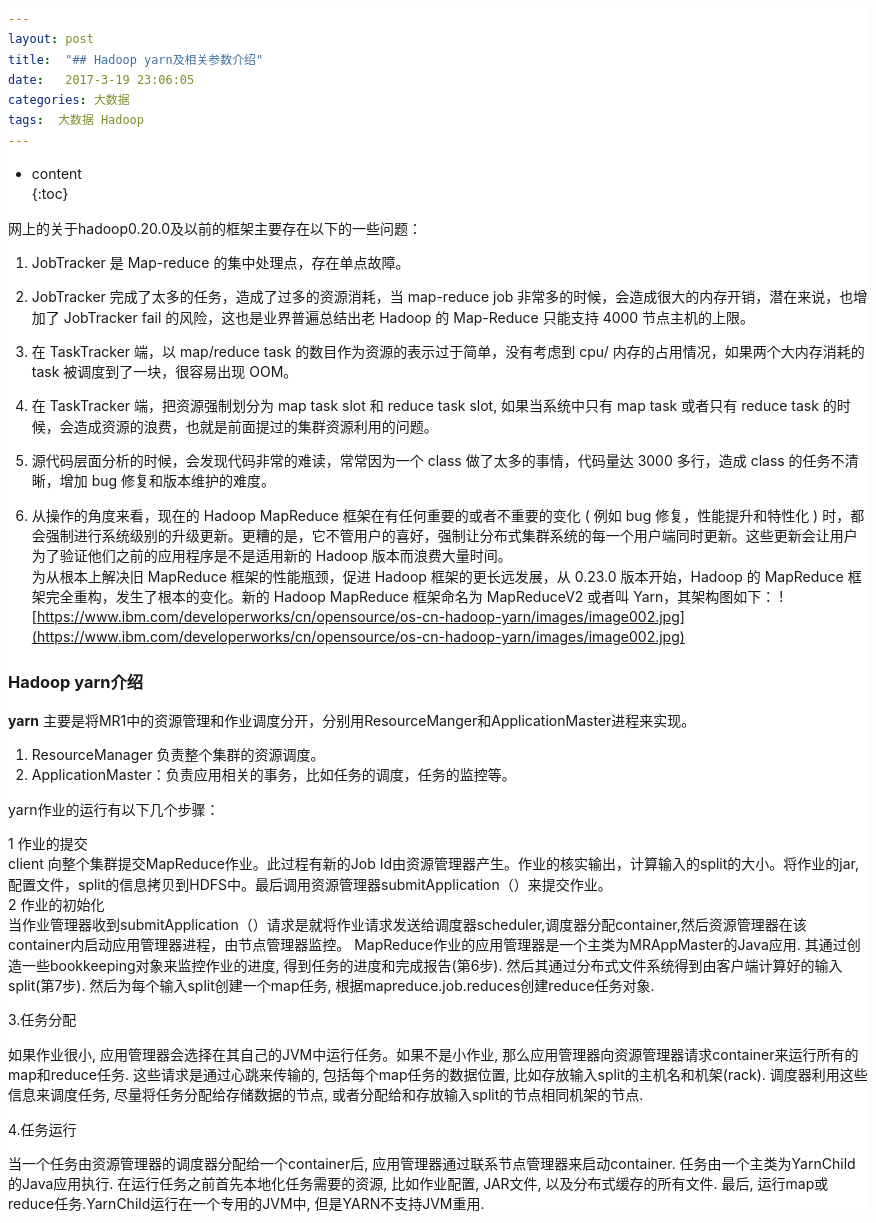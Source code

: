 ```yaml
---
layout: post
title:  "## Hadoop yarn及相关参数介绍"
date:   2017-3-19 23:06:05
categories: 大数据
tags:  大数据 Hadoop
---
```

* content  
{:toc}  

网上的关于hadoop0.20.0及以前的框架主要存在以下的一些问题：
1. JobTracker 是 Map-reduce 的集中处理点，存在单点故障。  
2. JobTracker 完成了太多的任务，造成了过多的资源消耗，当 map-reduce job 非常多的时候，会造成很大的内存开销，潜在来说，也增加了 JobTracker fail 的风险，这也是业界普遍总结出老 Hadoop 的 Map-Reduce 只能支持 4000 节点主机的上限。  




3. 在 TaskTracker 端，以 map/reduce task 的数目作为资源的表示过于简单，没有考虑到 cpu/ 内存的占用情况，如果两个大内存消耗的 task 被调度到了一块，很容易出现 OOM。  
4. 在 TaskTracker 端，把资源强制划分为 map task slot 和 reduce task slot, 如果当系统中只有 map task 或者只有 reduce task 的时候，会造成资源的浪费，也就是前面提过的集群资源利用的问题。  
5. 源代码层面分析的时候，会发现代码非常的难读，常常因为一个 class 做了太多的事情，代码量达 3000 多行，造成 class 的任务不清晰，增加 bug 修复和版本维护的难度。  
6. 从操作的角度来看，现在的 Hadoop MapReduce 框架在有任何重要的或者不重要的变化 ( 例如 bug 修复，性能提升和特性化 ) 时，都会强制进行系统级别的升级更新。更糟的是，它不管用户的喜好，强制让分布式集群系统的每一个用户端同时更新。这些更新会让用户为了验证他们之前的应用程序是不是适用新的 Hadoop 版本而浪费大量时间。  
为从根本上解决旧 MapReduce 框架的性能瓶颈，促进 Hadoop 框架的更长远发展，从 0.23.0 版本开始，Hadoop 的 MapReduce 框架完全重构，发生了根本的变化。新的 Hadoop MapReduce 框架命名为 MapReduceV2 或者叫 Yarn，其架构图如下：
![https://www.ibm.com/developerworks/cn/opensource/os-cn-hadoop-yarn/images/image002.jpg](https://www.ibm.com/developerworks/cn/opensource/os-cn-hadoop-yarn/images/image002.jpg)  
### Hadoop yarn介绍  

**yarn** 主要是将MR1中的资源管理和作业调度分开，分别用ResourceManger和ApplicationMaster进程来实现。
1. ResourceManager 负责整个集群的资源调度。
2. ApplicationMaster：负责应用相关的事务，比如任务的调度，任务的监控等。  
   
yarn作业的运行有以下几个步骤：  

1 作业的提交  
client 向整个集群提交MapReduce作业。此过程有新的Job Id由资源管理器产生。作业的核实输出，计算输入的split的大小。将作业的jar,配置文件，split的信息拷贝到HDFS中。最后调用资源管理器submitApplication（）来提交作业。    
2 作业的初始化  
当作业管理器收到submitApplication（）请求是就将作业请求发送给调度器scheduler,调度器分配container,然后资源管理器在该container内启动应用管理器进程，由节点管理器监控。
 MapReduce作业的应用管理器是一个主类为MRAppMaster的Java应用. 其通过创造一些bookkeeping对象来监控作业的进度, 得到任务的进度和完成报告(第6步). 然后其通过分布式文件系统得到由客户端计算好的输入split(第7步). 然后为每个输入split创建一个map任务, 根据mapreduce.job.reduces创建reduce任务对象.  

3.任务分配  

如果作业很小, 应用管理器会选择在其自己的JVM中运行任务。如果不是小作业, 那么应用管理器向资源管理器请求container来运行所有的map和reduce任务. 这些请求是通过心跳来传输的, 包括每个map任务的数据位置, 比如存放输入split的主机名和机架(rack). 调度器利用这些信息来调度任务, 尽量将任务分配给存储数据的节点, 或者分配给和存放输入split的节点相同机架的节点.  

4.任务运行  

当一个任务由资源管理器的调度器分配给一个container后, 应用管理器通过联系节点管理器来启动container. 任务由一个主类为YarnChild的Java应用执行. 在运行任务之前首先本地化任务需要的资源, 比如作业配置, JAR文件, 以及分布式缓存的所有文件. 最后, 运行map或reduce任务.YarnChild运行在一个专用的JVM中, 但是YARN不支持JVM重用.  
